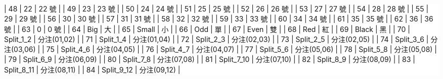 | 48 | 22 | 22 號 | 
| 49 | 23 | 23 號 | 
| 50 | 24 | 24 號 | 
| 51 | 25 | 25 號 | 
| 52 | 26 | 26 號 | 
| 53 | 27 | 27 號 | 
| 54 | 28 | 28 號 | 
| 55 | 29 | 29 號 | 
| 56 | 30 | 30 號 | 
| 57 | 31 | 31 號 | 
| 58 | 32 | 32 號 | 
| 59 | 33 | 33 號 | 
| 60 | 34 | 34 號 | 
| 61 | 35 | 35 號 | 
| 62 | 36 | 36 號 | 
| 63 | 0 | 0 號 | 
| 64 | Big | 大 | 
| 65 | Small | 小 | 
| 66 | Odd | 單 | 
| 67 | Even | 雙 | 
| 68 | Red | 紅 | 
| 69 | Black | 黑 | 
| 70 | Split_1_2 | 分注(01,02) | 
| 71 | Split_1_4 | 分注(01,04) | 
| 72 | Split_2_3 | 分注(02,03) | 
| 73 | Split_2_5 | 分注(02,05) | 
| 74 | Split_3_6 | 分注(03,06) | 
| 75 | Split_4_6 | 分注(04,05) | 
| 76 | Split_4_7 | 分注(04,07) | 
| 77 | Split_5_6 | 分注(05,06) | 
| 78 | Split_5_8 | 分注(05,08) | 
| 79 | Split_6_9 | 分注(06,09) | 
| 80 | Split_7_8 | 分注(07,08) | 
| 81 | Split_7_10 | 分注(07,10) | 
| 82 | Split_8_9 | 分注(08,09) | 
| 83 | Split_8_11 | 分注(08,11) | 
| 84 | Split_9_12 | 分注(09,12) | 